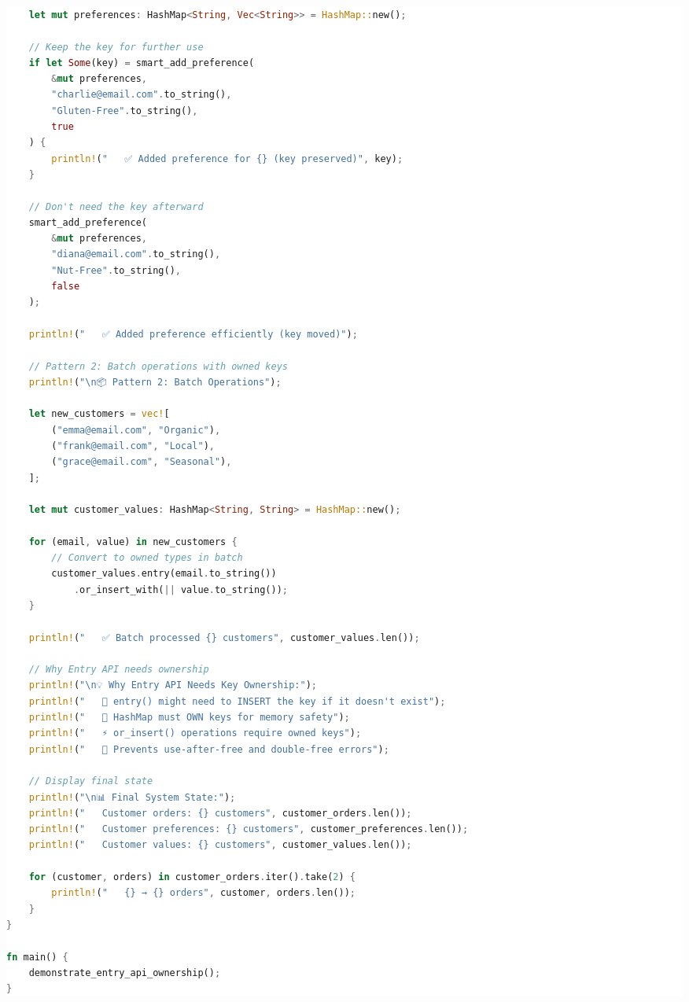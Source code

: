 ```rust
    let mut preferences: HashMap<String, Vec<String>> = HashMap::new();

    // Keep the key for further use
    if let Some(key) = smart_add_preference(
        &mut preferences,
        "charlie@email.com".to_string(),
        "Gluten-Free".to_string(),
        true
    ) {
        println!("   ✅ Added preference for {} (key preserved)", key);
    }

    // Don't need the key afterward
    smart_add_preference(
        &mut preferences,
        "diana@email.com".to_string(),
        "Nut-Free".to_string(),
        false
    );

    println!("   ✅ Added preference efficiently (key moved)");

    // Pattern 2: Batch operations with owned keys
    println!("\n📦 Pattern 2: Batch Operations");

    let new_customers = vec![
        ("emma@email.com", "Organic"),
        ("frank@email.com", "Local"),
        ("grace@email.com", "Seasonal"),
    ];

    let mut customer_values: HashMap<String, String> = HashMap::new();

    for (email, value) in new_customers {
        // Convert to owned types in batch
        customer_values.entry(email.to_string())
            .or_insert_with(|| value.to_string());
    }

    println!("   ✅ Batch processed {} customers", customer_values.len());

    // Why Entry API needs ownership
    println!("\n💡 Why Entry API Needs Key Ownership:");
    println!("   🔑 entry() might need to INSERT the key if it doesn't exist");
    println!("   🏦 HashMap must OWN keys for memory safety");
    println!("   ⚡ or_insert() operations require owned keys");
    println!("   🎯 Prevents use-after-free and double-free errors");

    // Display final state
    println!("\n📊 Final System State:");
    println!("   Customer orders: {} customers", customer_orders.len());
    println!("   Customer preferences: {} customers", customer_preferences.len());
    println!("   Customer values: {} customers", customer_values.len());

    for (customer, orders) in customer_orders.iter().take(2) {
        println!("   {} → {} orders", customer, orders.len());
    }
}

fn main() {
    demonstrate_entry_api_ownership();
}
```